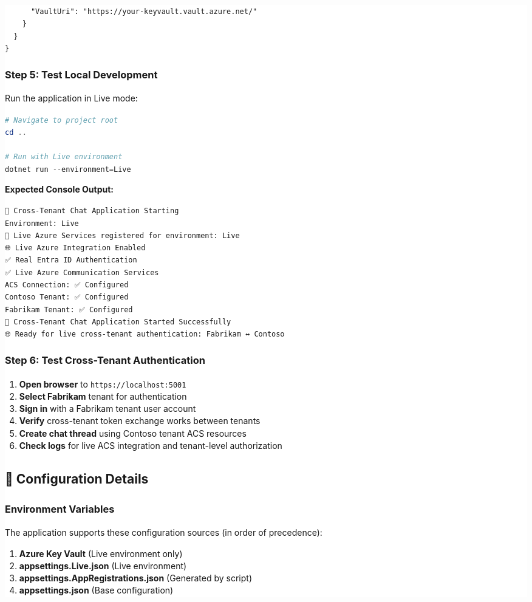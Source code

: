 ```
      "VaultUri": "https://your-keyvault.vault.azure.net/"
    }
  }
}
```

### Step 5: Test Local Development

Run the application in Live mode:

```powershell
# Navigate to project root
cd ..

# Run with Live environment
dotnet run --environment=Live
```

**Expected Console Output:**
```
🎯 Cross-Tenant Chat Application Starting
Environment: Live
🚀 Live Azure Services registered for environment: Live
🌐 Live Azure Integration Enabled
✅ Real Entra ID Authentication
✅ Live Azure Communication Services
ACS Connection: ✅ Configured
Contoso Tenant: ✅ Configured  
Fabrikam Tenant: ✅ Configured
🚀 Cross-Tenant Chat Application Started Successfully
🌐 Ready for live cross-tenant authentication: Fabrikam ↔ Contoso
```

### Step 6: Test Cross-Tenant Authentication

1. **Open browser** to `https://localhost:5001`
2. **Select Fabrikam** tenant for authentication  
3. **Sign in** with a Fabrikam tenant user account
4. **Verify** cross-tenant token exchange works between tenants
5. **Create chat thread** using Contoso tenant ACS resources
6. **Check logs** for live ACS integration and tenant-level authorization

## 🔧 Configuration Details

### Environment Variables

The application supports these configuration sources (in order of precedence):

1. **Azure Key Vault** (Live environment only)
2. **appsettings.Live.json** (Live environment)
3. **appsettings.AppRegistrations.json** (Generated by script)
4. **appsettings.json** (Base configuration)
